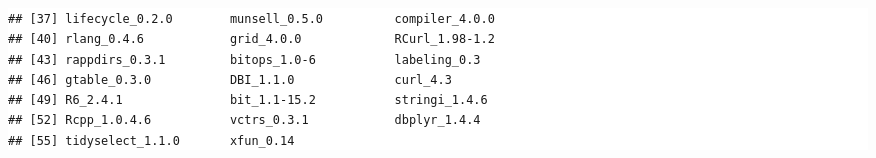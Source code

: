     ## [37] lifecycle_0.2.0        munsell_0.5.0          compiler_4.0.0        
    ## [40] rlang_0.4.6            grid_4.0.0             RCurl_1.98-1.2        
    ## [43] rappdirs_0.3.1         bitops_1.0-6           labeling_0.3          
    ## [46] gtable_0.3.0           DBI_1.1.0              curl_4.3              
    ## [49] R6_2.4.1               bit_1.1-15.2           stringi_1.4.6         
    ## [52] Rcpp_1.0.4.6           vctrs_0.3.1            dbplyr_1.4.4          
    ## [55] tidyselect_1.1.0       xfun_0.14
